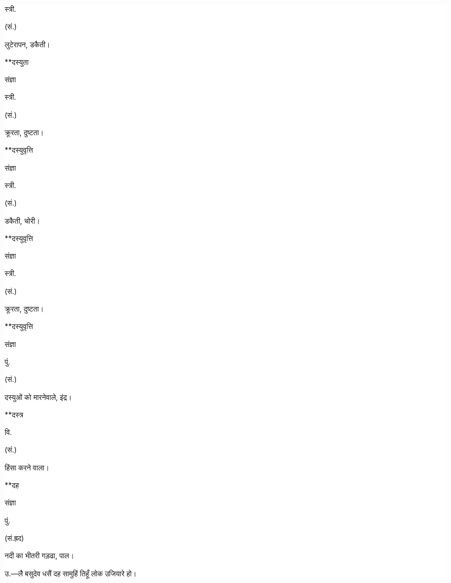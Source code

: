 स्त्री.

(सं.)

लुटेरापन, डकैती।
 
**दस्युता

संज्ञा

स्त्री.

(सं.)

क्रूरता, दुष्टता।
 
**दस्युवृत्ति

संज्ञा

स्त्री.

(सं.)

डकैती, चोरी।
 
**दस्युवृत्ति

संज्ञा

स्त्री.

(सं.)

क्रूरता, दुष्टता।
 
**दस्युवृत्ति

संज्ञा

पुं.

(सं.)

दस्युओं को मारनेवाले, इंद्र।
 
**दस्त्र

वि.

(सं.)

हिंसा करने वाला।
 
**दह

संज्ञा

पुं.

(सं.ह्रद)

नदी का भीतरी गड़ढा, पाल।

उ.—लै बसुदेव धसैं दह सामुहिं तिहूँ लोक उजियारे हो।
 